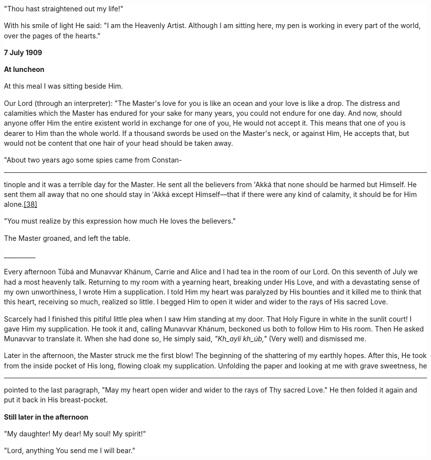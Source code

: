 "Thou hast straightened out my life!"

With his smile of light He said: "I am the Heavenly Artist. Although I am sitting here, my pen is working in every part of the world, over the pages of the hearts."

**7 July 1909**

**At luncheon**

At this meal I was sitting beside Him.

Our Lord (through an interpreter): "The Master's love for you is like an ocean and your love is like a drop. The distress and calamities which the Master has endured for your sake for many years, you could not endure for one day. And now, should anyone offer Him the entire existent world in exchange for one of you, He would not accept it. This means that one of you is dearer to Him than the whole world. If a thousand swords be used on the Master's neck, or against Him, He accepts that, but would not be content that one hair of your head should be taken away.

"About two years ago some spies came from Constan-

* * *

  
tinople and it was a terrible day for the Master. He sent all the believers from 'Akká that none should be harmed but Himself. He sent them all away that no one should stay in 'Akká  except Himself—that if there were any kind of calamity, it should be for Him alone.[\[38\]](https://bahai-library.com/thompson_diary&chapter=4#fn25)

"You must realize by this expression how much He loves the believers."

The Master groaned, and left the table.

\_\_\_\_\_\_\_\_\_\_

Every afternoon Túbá and Munavvar Khánum, Carrie and Alice and I had tea in the room of our Lord. On this seventh of July we had a most heavenly talk. Returning to my room with a yearning heart, breaking under His Love, and with a devastating sense of my own unworthiness, I wrote Him a supplication. I told Him my heart was paralyzed by His bounties and it killed me to think that this heart, receiving so much, realized so little. I begged Him to open it wider and wider to the rays of His sacred Love.

Scarcely had I finished this pitiful little plea when I saw Him standing at my door. That Holy Figure in white in the sunlit court! I gave Him my supplication. He took it and, calling Munavvar Khánum, beckoned us both to follow Him to His room. Then He asked Munavvar to translate it. When she had done so, He simply said, _"_Kh_aylí_ kh_úb,"_ (Very well) and dismissed me.

Later in the afternoon, the Master struck me the first blow! The beginning of the shattering of my earthly hopes. After this, He took from the inside pocket of His long, flowing cloak my supplication. Unfolding the paper and looking at me with grave sweetness, he

* * *

  
pointed to the last paragraph, "May my heart open wider and wider to the rays of Thy sacred Love." He then folded it again and put it back in His breast-pocket.

**Still later in the afternoon**

"My daughter! My dear! My soul! My spirit!"

"Lord, anything You send me I will bear."
